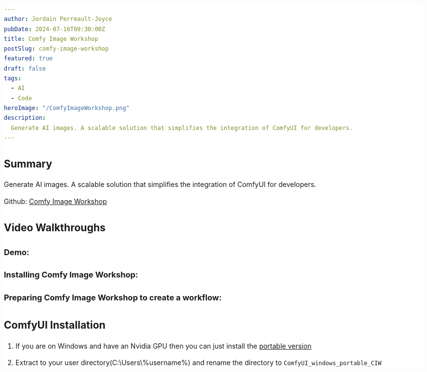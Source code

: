 ```yaml
---
author: Jordain Perreault-Joyce
pubDate: 2024-07-16T09:30:00Z
title: Comfy Image Workshop
postSlug: comfy-image-workshop
featured: true
draft: false
tags:
  - AI
  - Code
heroImage: "/ComfyImageWorkshop.png"
description:
  Generate AI images. A scalable solution that simplifies the integration of ComfyUI for developers.
---
```

## Summary

Generate AI images. A scalable solution that simplifies the integration of ComfyUI for developers. 

Github: [Comfy Image Workshop](https://github.com/Jordain/Comfy_Image_Workshop)
## Video Walkthroughs

### Demo:

<iframe width="100%" height="414" src="https://www.youtube.com/embed/RaNo_8LzzCk" title="YouTube video player" frameborder="0" allow="accelerometer; autoplay; clipboard-write; encrypted-media; gyroscope; picture-in-picture; web-share" allowfullscreen></iframe>

### Installing Comfy Image Workshop:

<iframe width="100%" height="414" src="https://www.youtube.com/embed/qm-JO5HaETM" title="YouTube video player" frameborder="0" allow="accelerometer; autoplay; clipboard-write; encrypted-media; gyroscope; picture-in-picture; web-share" allowfullscreen></iframe>

### Preparing Comfy Image Workshop to create a workflow:

<iframe width="100%" height="414" src="https://www.youtube.com/embed/na168v7YQOY" title="YouTube video player" frameborder="0" allow="accelerometer; autoplay; clipboard-write; encrypted-media; gyroscope; picture-in-picture; web-share" allowfullscreen></iframe>

## ComfyUI Installation

1. If you are on Windows and have an Nvidia GPU then you can just install the [portable version](https://github.com/comfyanonymous/ComfyUI/releases/download/latest/ComfyUI_windows_portable_nvidia_cu121_or_cpu.7z)

2. Extract to your user directory(C:\Users\\%username%) and rename the directory to `ComfyUI_windows_portable_CIW`
